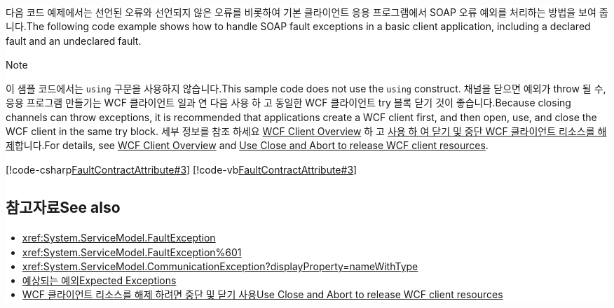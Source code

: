  <span data-ttu-id="b59c1-164">다음 코드 예제에서는 선언된 오류와 선언되지 않은 오류를 비롯하여 기본 클라이언트 응용 프로그램에서 SOAP 오류 예외를 처리하는 방법을 보여 줍니다.</span><span class="sxs-lookup"><span data-stu-id="b59c1-164">The following code example shows how to handle SOAP fault exceptions in a basic client application, including a declared fault and an undeclared fault.</span></span>  
  
> [!NOTE]
>  <span data-ttu-id="b59c1-165">이 샘플 코드에서는 `using` 구문을 사용하지 않습니다.</span><span class="sxs-lookup"><span data-stu-id="b59c1-165">This sample code does not use the `using` construct.</span></span> <span data-ttu-id="b59c1-166">채널을 닫으면 예외가 throw 될 수, 응용 프로그램 만들기는 WCF 클라이언트 일과 연 다음 사용 하 고 동일한 WCF 클라이언트 try 블록 닫기 것이 좋습니다.</span><span class="sxs-lookup"><span data-stu-id="b59c1-166">Because closing channels can throw exceptions, it is recommended that applications create a WCF client first, and then open, use, and close the WCF client in the same try block.</span></span> <span data-ttu-id="b59c1-167">세부 정보를 참조 하세요 [WCF Client Overview](../../../docs/framework/wcf/wcf-client-overview.md) 하 고 [사용 하 여 닫기 및 중단 WCF 클라이언트 리소스를 해제](../../../docs/framework/wcf/samples/use-close-abort-release-wcf-client-resources.md)합니다.</span><span class="sxs-lookup"><span data-stu-id="b59c1-167">For details, see [WCF Client Overview](../../../docs/framework/wcf/wcf-client-overview.md) and [Use Close and Abort to release WCF client resources](../../../docs/framework/wcf/samples/use-close-abort-release-wcf-client-resources.md).</span></span>  
  
 [!code-csharp[FaultContractAttribute#3](../../../samples/snippets/csharp/VS_Snippets_CFX/faultcontractattribute/cs/client.cs#3)]
 [!code-vb[FaultContractAttribute#3](../../../samples/snippets/visualbasic/VS_Snippets_CFX/faultcontractattribute/vb/client.vb#3)]  
  
## <a name="see-also"></a><span data-ttu-id="b59c1-168">참고자료</span><span class="sxs-lookup"><span data-stu-id="b59c1-168">See also</span></span>

- <xref:System.ServiceModel.FaultException>
- <xref:System.ServiceModel.FaultException%601>
- <xref:System.ServiceModel.CommunicationException?displayProperty=nameWithType>
- [<span data-ttu-id="b59c1-169">예상되는 예외</span><span class="sxs-lookup"><span data-stu-id="b59c1-169">Expected Exceptions</span></span>](../../../docs/framework/wcf/samples/expected-exceptions.md)
- [<span data-ttu-id="b59c1-170">WCF 클라이언트 리소스를 해제 하려면 중단 및 닫기 사용</span><span class="sxs-lookup"><span data-stu-id="b59c1-170">Use Close and Abort to release WCF client resources</span></span>](../../../docs/framework/wcf/samples/use-close-abort-release-wcf-client-resources.md)
